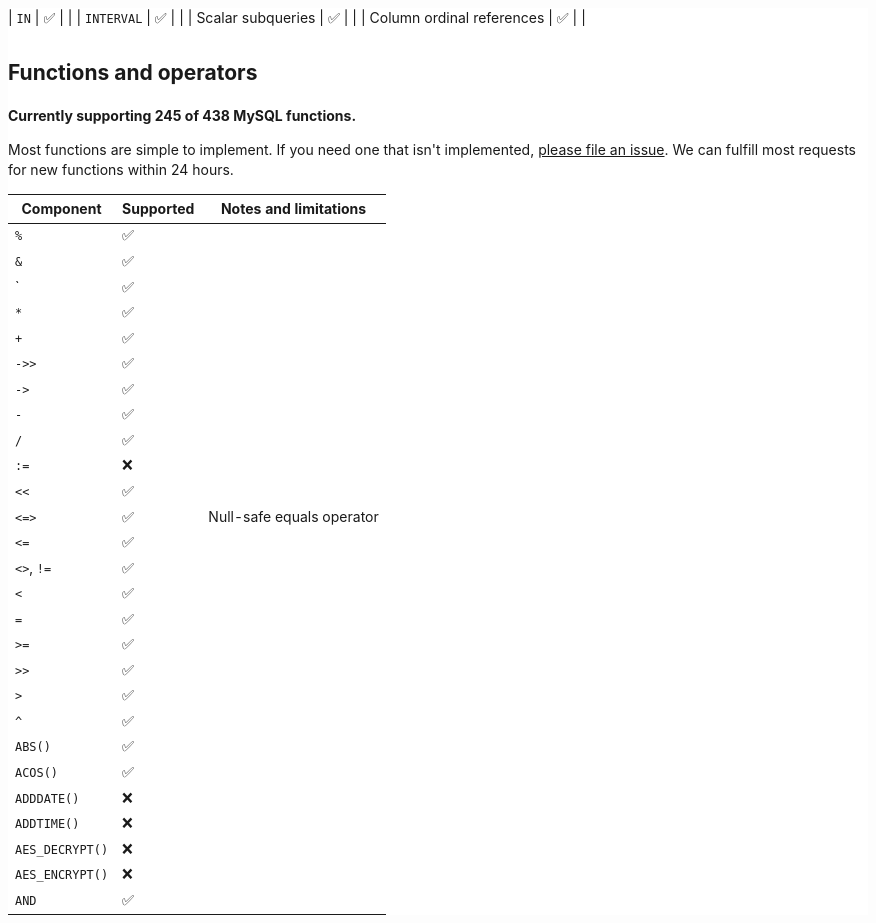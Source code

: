 | `IN`                      | ✅         |                       |
| `INTERVAL`                | ✅         |                       |
| Scalar subqueries         | ✅         |                       |
| Column ordinal references | ✅         |                       |

## Functions and operators

**Currently supporting 245 of 438 MySQL functions.**

Most functions are simple to implement. If you need one that isn't implemented, [please file an issue](https://github.com/dolthub/dolt/issues). We can fulfill most requests for new functions within 24 hours.

| Component                         | Supported | Notes and limitations                                                                                            |
| --------------------------------- | --------- | ---------------------------------------------------------------------------------------------------------------- |
| `%`                               | ✅         |                                                                                                                  |
| `&`                               | ✅         |                                                                                                                  |
| \`                                | ✅         |                                                                                                                  |
| `*`                               | ✅         |                                                                                                                  |
| `+`                               | ✅         |                                                                                                                  |
| `->>`                             | ✅         |                                                                                                                  |
| `->`                              | ✅         |                                                                                                                  |
| `-`                               | ✅         |                                                                                                                  |
| `/`                               | ✅         |                                                                                                                  |
| `:=`                              | ❌         |                                                                                                                  |
| `<<`                              | ✅         |                                                                                                                  |
| `<=>`                             | ✅         | Null-safe equals operator                                                                                        |
| `<=`                              | ✅         |                                                                                                                  |
| `<>`, `!=`                        | ✅         |                                                                                                                  |
| `<`                               | ✅         |                                                                                                                  |
| `=`                               | ✅         |                                                                                                                  |
| `>=`                              | ✅         |                                                                                                                  |
| `>>`                              | ✅         |                                                                                                                  |
| `>`                               | ✅         |                                                                                                                  |
| `^`                               | ✅         |                                                                                                                  |
| `ABS()`                           | ✅         |                                                                                                                  |
| `ACOS()`                          | ✅         |                                                                                                                  |
| `ADDDATE()`                       | ❌         |                                                                                                                  |
| `ADDTIME()`                       | ❌         |                                                                                                                  |
| `AES_DECRYPT()`                   | ❌         |                                                                                                                  |
| `AES_ENCRYPT()`                   | ❌         |                                                                                                                  |
| `AND`                             | ✅         |                                                                                                                  |